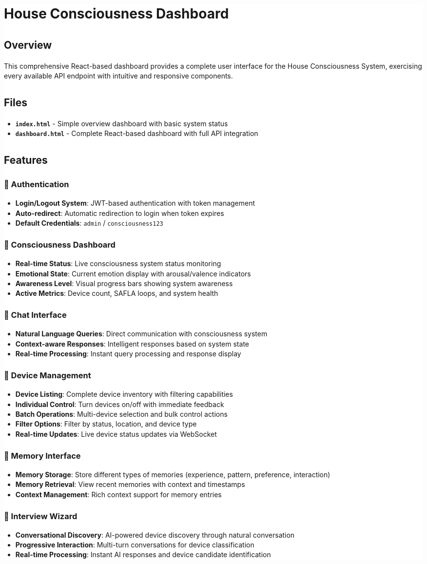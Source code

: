 # House Consciousness Dashboard

## Overview

This comprehensive React-based dashboard provides a complete user interface for the House Consciousness System, exercising every available API endpoint with intuitive and responsive components.

## Files

- **`index.html`** - Simple overview dashboard with basic system status
- **`dashboard.html`** - Complete React-based dashboard with full API integration

## Features

### 🔐 Authentication
- **Login/Logout System**: JWT-based authentication with token management
- **Auto-redirect**: Automatic redirection to login when token expires
- **Default Credentials**: `admin` / `consciousness123`

### 🧠 Consciousness Dashboard
- **Real-time Status**: Live consciousness system status monitoring
- **Emotional State**: Current emotion display with arousal/valence indicators
- **Awareness Level**: Visual progress bars showing system awareness
- **Active Metrics**: Device count, SAFLA loops, and system health

### 🎯 Chat Interface
- **Natural Language Queries**: Direct communication with consciousness system
- **Context-aware Responses**: Intelligent responses based on system state
- **Real-time Processing**: Instant query processing and response display

### 📱 Device Management
- **Device Listing**: Complete device inventory with filtering capabilities
- **Individual Control**: Turn devices on/off with immediate feedback
- **Batch Operations**: Multi-device selection and bulk control actions
- **Filter Options**: Filter by status, location, and device type
- **Real-time Updates**: Live device status updates via WebSocket

### 🧠 Memory Interface
- **Memory Storage**: Store different types of memories (experience, pattern, preference, interaction)
- **Memory Retrieval**: View recent memories with context and timestamps
- **Context Management**: Rich context support for memory entries

### 💬 Interview Wizard
- **Conversational Discovery**: AI-powered device discovery through natural conversation
- **Progressive Interaction**: Multi-turn conversations for device classification
- **Real-time Processing**: Instant AI responses and device candidate identification
